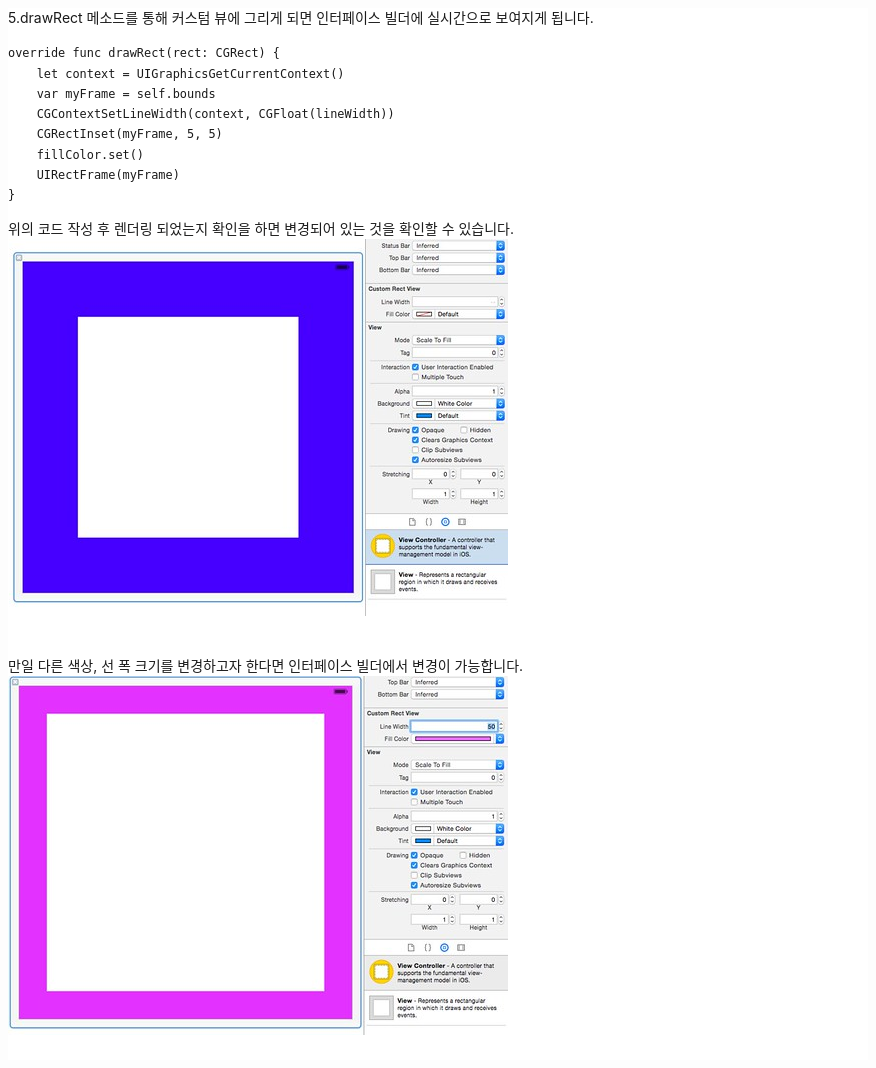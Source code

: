 5.drawRect 메소드를 통해 커스텀 뷰에 그리게 되면 인터페이스 빌더에 실시간으로 보여지게 됩니다.
	
	override func drawRect(rect: CGRect) {
		let context = UIGraphicsGetCurrentContext()
		var myFrame = self.bounds
		CGContextSetLineWidth(context, CGFloat(lineWidth))
		CGRectInset(myFrame, 5, 5)
		fillColor.set()
		UIRectFrame(myFrame)
	}

위의 코드 작성 후 렌더링 되었는지 확인을 하면 변경되어 있는 것을 확인할 수 있습니다.
<br/><img src="/../../../../image/flickr/20154548193_cc96dd8d98.jpg" width="500" height="377" alt="customclass_preview"><br/><br/>

만일 다른 색상, 선 폭 크기를 변경하고자 한다면 인터페이스 빌더에서 변경이 가능합니다.
<br/><img src="/../../../../image/flickr/20766095512_1defc6f59e.jpg" width="500" height="359" alt="customclass_preview_change"><br/><br/>

